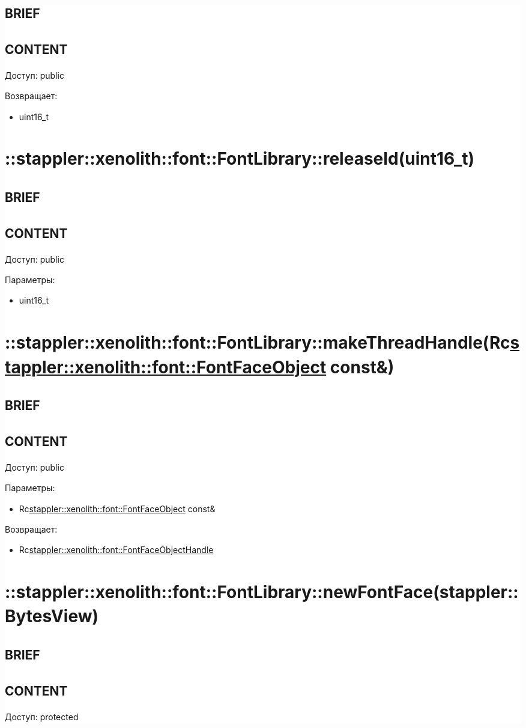 ## BRIEF

## CONTENT

Доступ: public

Возвращает:
* uint16_t

# ::stappler::xenolith::font::FontLibrary::releaseId(uint16_t)

## BRIEF

## CONTENT

Доступ: public

Параметры:
* uint16_t


# ::stappler::xenolith::font::FontLibrary::makeThreadHandle(Rc<stappler::xenolith::font::FontFaceObject> const&)

## BRIEF

## CONTENT

Доступ: public

Параметры:
* Rc<stappler::xenolith::font::FontFaceObject> const&

Возвращает:
* Rc<stappler::xenolith::font::FontFaceObjectHandle>

# ::stappler::xenolith::font::FontLibrary::newFontFace(stappler::BytesView)

## BRIEF

## CONTENT

Доступ: protected
